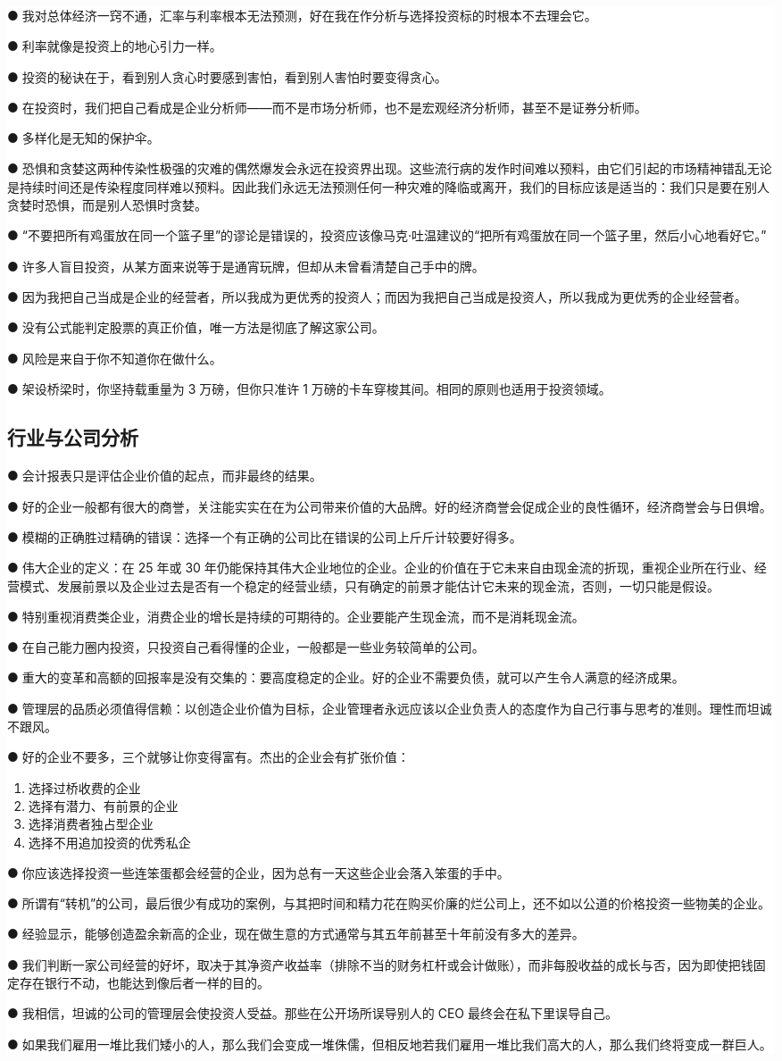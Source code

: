 ● 我对总体经济一窍不通，汇率与利率根本无法预测，好在我在作分析与选择投资标的时根本不去理会它。

● 利率就像是投资上的地心引力一样。

● 投资的秘诀在于，看到别人贪心时要感到害怕，看到别人害怕时要变得贪心。

● 在投资时，我们把自己看成是企业分析师——而不是市场分析师，也不是宏观经济分析师，甚至不是证券分析师。

● 多样化是无知的保护伞。

● 恐惧和贪婪这两种传染性极强的灾难的偶然爆发会永远在投资界出现。这些流行病的发作时间难以预料，由它们引起的市场精神错乱无论是持续时间还是传染程度同样难以预料。因此我们永远无法预测任何一种灾难的降临或离开，我们的目标应该是适当的：我们只是要在别人贪婪时恐惧，而是别人恐惧时贪婪。

● “不要把所有鸡蛋放在同一个篮子里”的谬论是错误的，投资应该像马克·吐温建议的“把所有鸡蛋放在同一个篮子里，然后小心地看好它。”

● 许多人盲目投资，从某方面来说等于是通宵玩牌，但却从未曾看清楚自己手中的牌。

● 因为我把自己当成是企业的经营者，所以我成为更优秀的投资人；而因为我把自己当成是投资人，所以我成为更优秀的企业经营者。

● 没有公式能判定股票的真正价值，唯一方法是彻底了解这家公司。

● 风险是来自于你不知道你在做什么。

● 架设桥梁时，你坚持载重量为 3 万磅，但你只准许 1 万磅的卡车穿梭其间。相同的原则也适用于投资领域。

## 行业与公司分析

● 会计报表只是评估企业价值的起点，而非最终的结果。

● 好的企业一般都有很大的商誉，关注能实实在在为公司带来价值的大品牌。好的经济商誉会促成企业的良性循环，经济商誉会与日俱增。

● 模糊的正确胜过精确的错误：选择一个有正确的公司比在错误的公司上斤斤计较要好得多。

● 伟大企业的定义：在 25 年或 30 年仍能保持其伟大企业地位的企业。企业的价值在于它未来自由现金流的折现，重视企业所在行业、经营模式、发展前景以及企业过去是否有一个稳定的经营业绩，只有确定的前景才能估计它未来的现金流，否则，一切只能是假设。

● 特别重视消费类企业，消费企业的增长是持续的可期待的。企业要能产生现金流，而不是消耗现金流。

● 在自己能力圈内投资，只投资自己看得懂的企业，一般都是一些业务较简单的公司。

● 重大的变革和高额的回报率是没有交集的：要高度稳定的企业。好的企业不需要负债，就可以产生令人满意的经济成果。

● 管理层的品质必须值得信赖：以创造企业价值为目标，企业管理者永远应该以企业负责人的态度作为自己行事与思考的准则。理性而坦诚不跟风。

● 好的企业不要多，三个就够让你变得富有。杰出的企业会有扩张价值：
    
 1. 选择过桥收费的企业
 2. 选择有潜力、有前景的企业
 3. 选择消费者独占型企业
 4. 选择不用追加投资的优秀私企
    
● 你应该选择投资一些连笨蛋都会经营的企业，因为总有一天这些企业会落入笨蛋的手中。

● 所谓有“转机”的公司，最后很少有成功的案例，与其把时间和精力花在购买价廉的烂公司上，还不如以公道的价格投资一些物美的企业。

● 经验显示，能够创造盈余新高的企业，现在做生意的方式通常与其五年前甚至十年前没有多大的差异。

● 我们判断一家公司经营的好坏，取决于其净资产收益率（排除不当的财务杠杆或会计做账），而非每股收益的成长与否，因为即使把钱固定存在银行不动，也能达到像后者一样的目的。

● 我相信，坦诚的公司的管理层会使投资人受益。那些在公开场所误导别人的 CEO 最终会在私下里误导自己。

● 如果我们雇用一堆比我们矮小的人，那么我们会变成一堆侏儒，但相反地若我们雇用一堆比我们高大的人，那么我们终将变成一群巨人。
